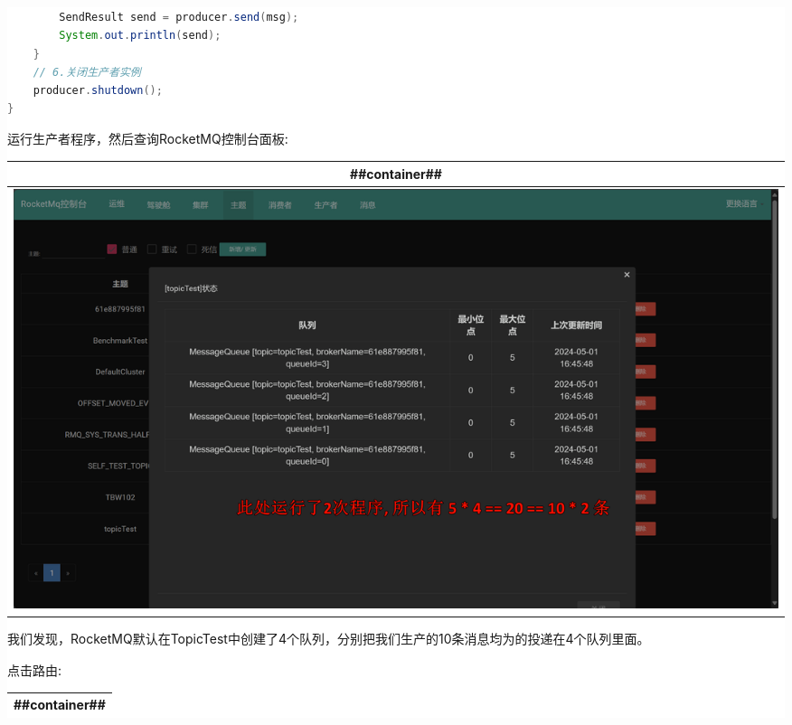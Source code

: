 ```java
        SendResult send = producer.send(msg);
        System.out.println(send);
    }
    // 6.关闭生产者实例
    producer.shutdown();
}
```

运行生产者程序，然后查询RocketMQ控制台面板:

| ##container## |
|:--:|
|![Clip_2024-05-01_16-47-50.png ##w600##](./Clip_2024-05-01_16-47-50.png)|

我们发现，RocketMQ默认在TopicTest中创建了4个队列，分别把我们生产的10条消息均为的投递在4个队列里面。

点击路由:

| ##container## |
|:--:|